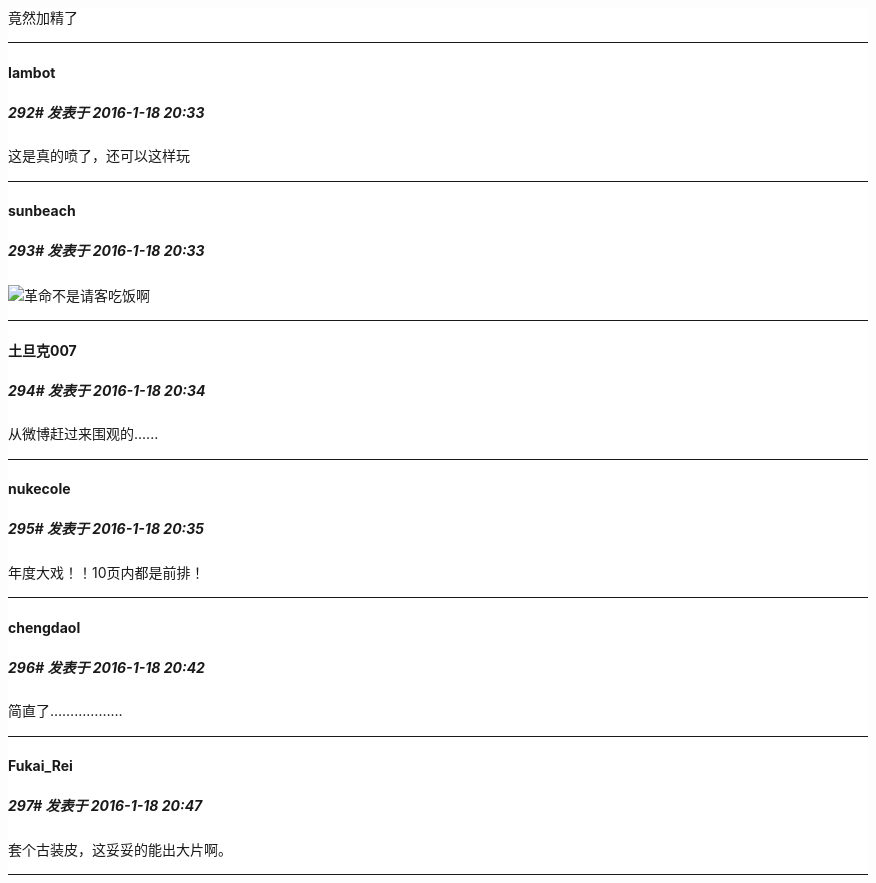 
竟然加精了


-----

####  Iambot  
##### 292#       发表于 2016-1-18 20:33


这是真的喷了，还可以这样玩


-----

####  sunbeach  
##### 293#       发表于 2016-1-18 20:33


<img src="https://static.saraba1st.com/image/smiley/face/119.gif" referrerpolicy="no-referrer">革命不是请客吃饭啊


-----

####  土旦克007  
##### 294#       发表于 2016-1-18 20:34


从微博赶过来围观的......


-----

####  nukecole  
##### 295#       发表于 2016-1-18 20:35


年度大戏！！10页内都是前排！


-----

####  chengdaol  
##### 296#       发表于 2016-1-18 20:42


简直了………………


-----

####  Fukai_Rei  
##### 297#       发表于 2016-1-18 20:47


套个古装皮，这妥妥的能出大片啊。


-----
